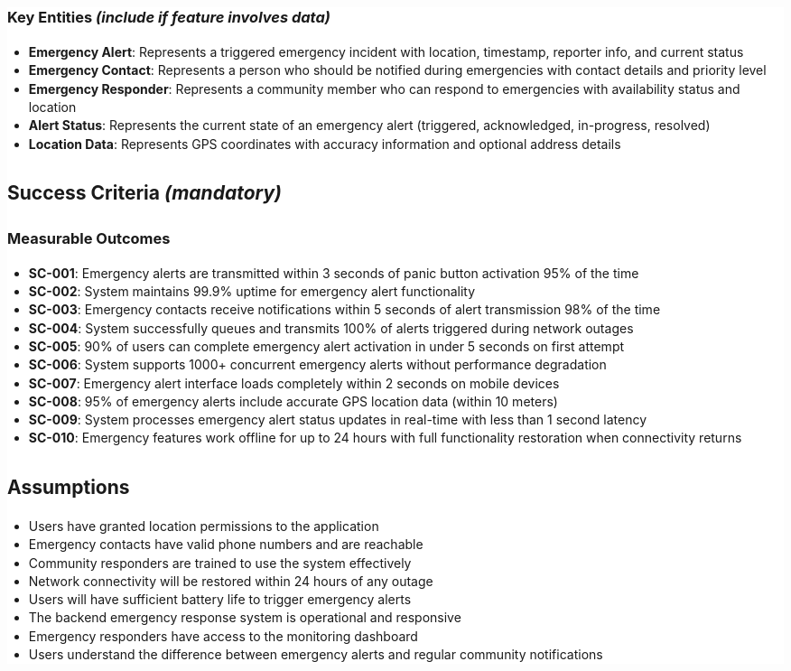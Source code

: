 ### Key Entities _(include if feature involves data)_

- **Emergency Alert**: Represents a triggered emergency incident with location, timestamp, reporter info, and current status
- **Emergency Contact**: Represents a person who should be notified during emergencies with contact details and priority level
- **Emergency Responder**: Represents a community member who can respond to emergencies with availability status and location
- **Alert Status**: Represents the current state of an emergency alert (triggered, acknowledged, in-progress, resolved)
- **Location Data**: Represents GPS coordinates with accuracy information and optional address details

## Success Criteria _(mandatory)_

### Measurable Outcomes

- **SC-001**: Emergency alerts are transmitted within 3 seconds of panic button activation 95% of the time
- **SC-002**: System maintains 99.9% uptime for emergency alert functionality
- **SC-003**: Emergency contacts receive notifications within 5 seconds of alert transmission 98% of the time
- **SC-004**: System successfully queues and transmits 100% of alerts triggered during network outages
- **SC-005**: 90% of users can complete emergency alert activation in under 5 seconds on first attempt
- **SC-006**: System supports 1000+ concurrent emergency alerts without performance degradation
- **SC-007**: Emergency alert interface loads completely within 2 seconds on mobile devices
- **SC-008**: 95% of emergency alerts include accurate GPS location data (within 10 meters)
- **SC-009**: System processes emergency alert status updates in real-time with less than 1 second latency
- **SC-010**: Emergency features work offline for up to 24 hours with full functionality restoration when connectivity returns

## Assumptions

- Users have granted location permissions to the application
- Emergency contacts have valid phone numbers and are reachable
- Community responders are trained to use the system effectively
- Network connectivity will be restored within 24 hours of any outage
- Users will have sufficient battery life to trigger emergency alerts
- The backend emergency response system is operational and responsive
- Emergency responders have access to the monitoring dashboard
- Users understand the difference between emergency alerts and regular community notifications
